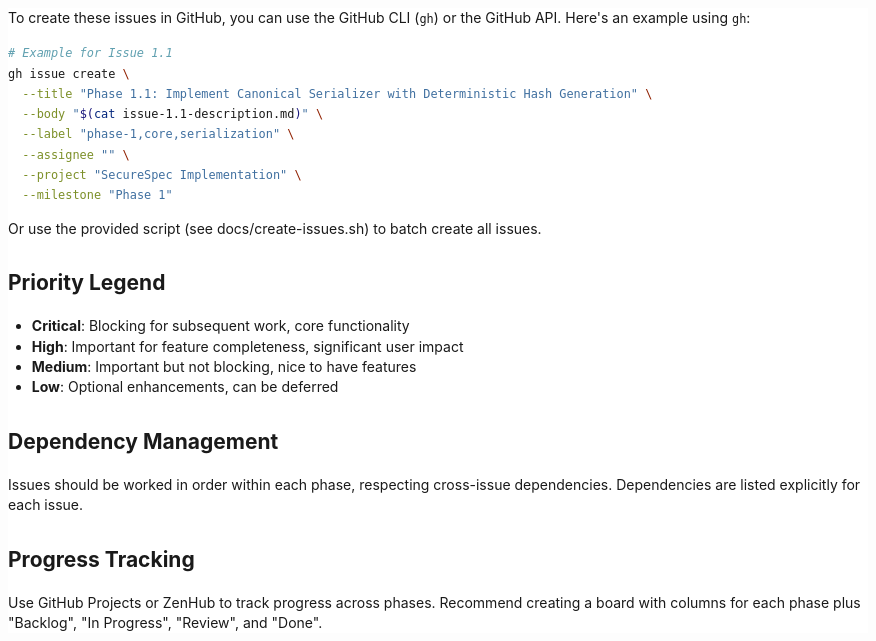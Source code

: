 To create these issues in GitHub, you can use the GitHub CLI (`gh`) or the GitHub API. Here's an example using `gh`:

```bash
# Example for Issue 1.1
gh issue create \
  --title "Phase 1.1: Implement Canonical Serializer with Deterministic Hash Generation" \
  --body "$(cat issue-1.1-description.md)" \
  --label "phase-1,core,serialization" \
  --assignee "" \
  --project "SecureSpec Implementation" \
  --milestone "Phase 1"
```

Or use the provided script (see docs/create-issues.sh) to batch create all issues.

## Priority Legend
- **Critical**: Blocking for subsequent work, core functionality
- **High**: Important for feature completeness, significant user impact
- **Medium**: Important but not blocking, nice to have features
- **Low**: Optional enhancements, can be deferred

## Dependency Management
Issues should be worked in order within each phase, respecting cross-issue dependencies. Dependencies are listed explicitly for each issue.

## Progress Tracking
Use GitHub Projects or ZenHub to track progress across phases. Recommend creating a board with columns for each phase plus "Backlog", "In Progress", "Review", and "Done".
